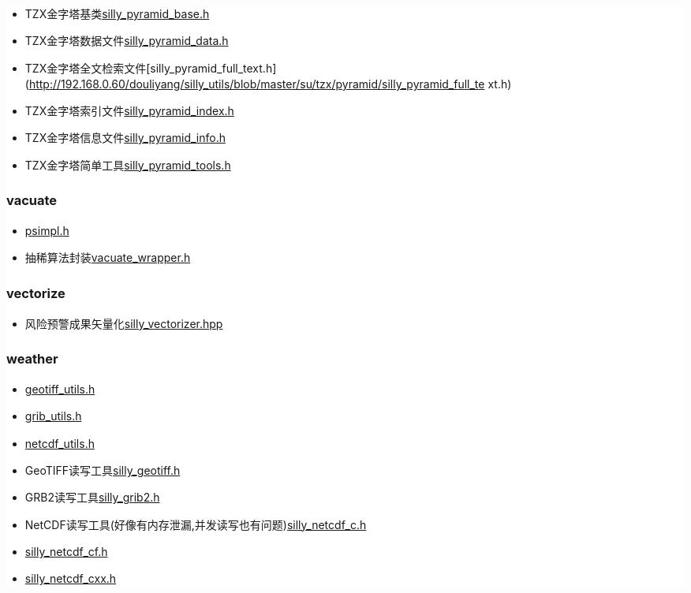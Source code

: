 + TZX金字塔基类[silly_pyramid_base.h](http://192.168.0.60/douliyang/silly_utils/blob/master/su/tzx/pyramid/silly_pyramid_base.h)

+ TZX金字塔数据文件[silly_pyramid_data.h](http://192.168.0.60/douliyang/silly_utils/blob/master/su/tzx/pyramid/silly_pyramid_data.h)

+ TZX金字塔全文检索文件[silly_pyramid_full_text.h](http://192.168.0.60/douliyang/silly_utils/blob/master/su/tzx/pyramid/silly_pyramid_full_te
xt.h)

+ TZX金字塔索引文件[silly_pyramid_index.h](http://192.168.0.60/douliyang/silly_utils/blob/master/su/tzx/pyramid/silly_pyramid_index.h)

+ TZX金字塔信息文件[silly_pyramid_info.h](http://192.168.0.60/douliyang/silly_utils/blob/master/su/tzx/pyramid/silly_pyramid_info.h)

+ TZX金字塔简单工具[silly_pyramid_tools.h](http://192.168.0.60/douliyang/silly_utils/blob/master/su/tzx/pyramid/silly_pyramid_tools.h)

### vacuate

+ [psimpl.h](http://192.168.0.60/douliyang/silly_utils/blob/master/su/vacuate/psimpl.h)

+ 抽稀算法封装[vacuate_wrapper.h](http://192.168.0.60/douliyang/silly_utils/blob/master/su/vacuate/vacuate_wrapper.h)

### vectorize

+ 风险预警成果矢量化[silly_vectorizer.hpp](http://192.168.0.60/douliyang/silly_utils/blob/master/su/vectorize/silly_vectorizer.hpp)

### weather

+ [geotiff_utils.h](http://192.168.0.60/douliyang/silly_utils/blob/master/su/weather/geotiff_utils.h)

+ [grib_utils.h](http://192.168.0.60/douliyang/silly_utils/blob/master/su/weather/grib_utils.h)

+ [netcdf_utils.h](http://192.168.0.60/douliyang/silly_utils/blob/master/su/weather/netcdf_utils.h)

+ GeoTIFF读写工具[silly_geotiff.h](http://192.168.0.60/douliyang/silly_utils/blob/master/su/weather/silly_geotiff.h)

+ GRB2读写工具[silly_grib2.h](http://192.168.0.60/douliyang/silly_utils/blob/master/su/weather/silly_grib2.h)

+ NetCDF读写工具(好像有内存泄漏,并发读写也有问题)[silly_netcdf_c.h](http://192.168.0.60/douliyang/silly_utils/blob/master/su/weather/silly_netcdf_c.h)

+ [silly_netcdf_cf.h](http://192.168.0.60/douliyang/silly_utils/blob/master/su/weather/silly_netcdf_cf.h)

+ [silly_netcdf_cxx.h](http://192.168.0.60/douliyang/silly_utils/blob/master/su/weather/silly_netcdf_cxx.h)



